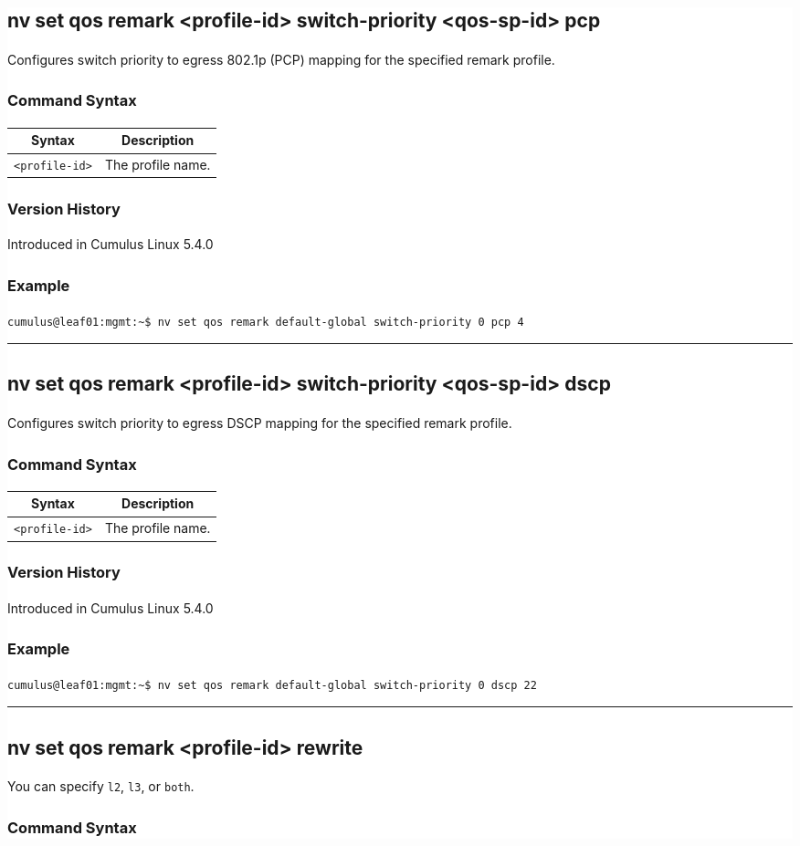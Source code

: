 ## nv set qos remark \<profile-id\> switch-priority \<qos-sp-id\> pcp

Configures switch priority to egress 802.1p (PCP) mapping for the specified remark profile.

### Command Syntax

| Syntax |  Description   |
| ---------  | -------------- |
| `<profile-id>` |   The profile name. |

### Version History

Introduced in Cumulus Linux 5.4.0

### Example

```
cumulus@leaf01:mgmt:~$ nv set qos remark default-global switch-priority 0 pcp 4
```

- - -

## nv set qos remark \<profile-id\> switch-priority \<qos-sp-id\> dscp

Configures switch priority to egress DSCP mapping for the specified remark profile.

### Command Syntax

| Syntax |  Description   |
| ---------  | -------------- |
| `<profile-id>` |   The profile name. |

### Version History

Introduced in Cumulus Linux 5.4.0

### Example

```
cumulus@leaf01:mgmt:~$ nv set qos remark default-global switch-priority 0 dscp 22 
```

- - -

## nv set qos remark \<profile-id\> rewrite

You can specify `l2`, `l3`, or `both`.

### Command Syntax
